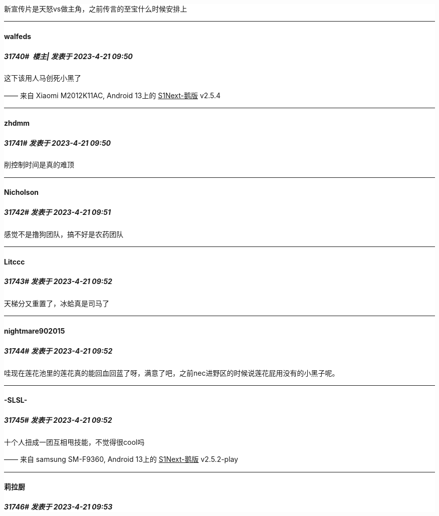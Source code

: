 新宣传片是天怒vs做主角，之前传言的至宝什么时候安排上


*****

####  walfeds  
##### 31740#         楼主| 发表于 2023-4-21 09:50

这下该用人马创死小黑了

—— 来自 Xiaomi M2012K11AC, Android 13上的 [S1Next-鹅版](https://github.com/ykrank/S1-Next/releases) v2.5.4


*****

####  zhdmm  
##### 31741#       发表于 2023-4-21 09:50

削控制时间是真的难顶

*****

####  Nicholson  
##### 31742#       发表于 2023-4-21 09:51

感觉不是撸狗团队，搞不好是农药团队

*****

####  Litccc  
##### 31743#       发表于 2023-4-21 09:52

天梯分又重置了，冰蛤真是司马了

*****

####  nightmare902015  
##### 31744#       发表于 2023-4-21 09:52

哇现在莲花池里的莲花真的能回血回蓝了呀，满意了吧，之前nec进野区的时候说莲花屁用没有的小黑子呢。

*****

####  -SLSL-  
##### 31745#       发表于 2023-4-21 09:52

十个人扭成一团互相甩技能，不觉得很cool吗

—— 来自 samsung SM-F9360, Android 13上的 [S1Next-鹅版](https://github.com/ykrank/S1-Next/releases) v2.5.2-play

*****

####  莉拉厨  
##### 31746#       发表于 2023-4-21 09:53
